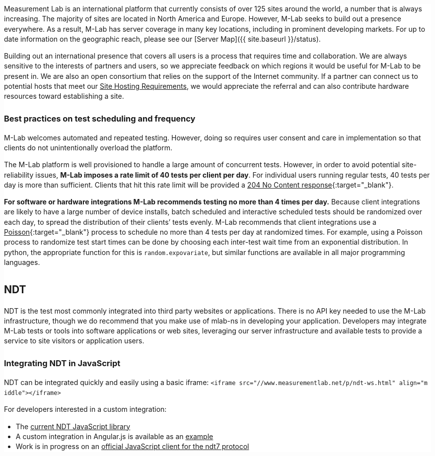 Measurement Lab is an international platform that currently consists of over 125 sites around the world, a number that is always increasing. The majority of sites are located in North America and Europe. However, M-Lab seeks to build out a presence everywhere. As a result, M-Lab has server coverage in many key locations, including in prominent developing markets. For up to date information on the geographic reach, please see our [Server Map]({{ site.baseurl }}/status).

Building out an international presence that covers all users is a process that requires time and collaboration. We are always sensitive to the interests of partners and users, so we appreciate feedback on which regions it would be useful for M-Lab to be present in. We are also an open consortium that relies on the support of the Internet community. If a partner can connect us to potential hosts that meet our [Site Hosting Requirements](https://docs.google.com/forms/d/e/1FAIpQLScfO1gr0IFIXHuNMcbq7QgmmrN0nv3ucNXh3FzmJunwHn5Quw/viewform?formkey=dHNMZ2p0OU5TckxIUFg0RVNhSk5teEE6MQ#gid=0), we would appreciate the referral and can also contribute hardware resources toward establishing a site.

### Best practices on test scheduling and frequency

M-Lab welcomes automated and repeated testing. However, doing so requires user consent and care in implementation so that clients do not unintentionally overload the platform.

The M-Lab platform is well provisioned to handle a large amount of concurrent tests. However, in order to avoid potential site-reliability issues, **M-Lab imposes a rate limit of 40 tests per client per day**. For individual users running regular tests, 40 tests per day is more than sufficient. Clients that hit this rate limit will be provided a [204 No Content response](https://en.wikipedia.org/wiki/List_of_HTTP_status_codes#204){:target="_blank"}.

**For software or hardware integrations M-Lab recommends testing no more than 4 times per day.** Because client integrations are likely to have a large number of device installs, batch scheduled and interactive scheduled tests should be randomized over each day, to spread the distribution of their clients’ tests evenly. M-Lab recommends that client integrations use a [Poisson](https://en.wikipedia.org/wiki/Poisson_point_process){:target="_blank"} process to schedule no more than 4 tests per day at randomized times. For example, using a Poisson process to randomize test start times can be done by choosing each inter-test wait time from an exponential distribution. In python, the appropriate function for this is `random.expovariate`, but similar functions are available in all major programming languages.

## NDT

NDT is the test most commonly integrated into third party websites or applications. There is no API key needed to use the M-Lab infrastructure, though we do recommend that you make use of mlab-ns in developing your application. Developers may integrate M-Lab tests or tools into software applications or web sites, leveraging our server infrastructure and available tests to provide a service to site visitors or application users.

### Integrating NDT in JavaScript

NDT can be integrated quickly and easily using a basic iframe:
`<iframe src="//www.measurementlab.net/p/ndt-ws.html" align="middle"></iframe>`

For developers interested in a custom integration:

* The [current NDT JavaScript library](https://github.com/ndt-project/ndt/tree/master/HTML5-frontend)
* A custom integration in Angular.js is available as an [example](https://github.com/m-lab/mlab-speedtest)
* Work is in progress on an [official JavaScript client for the ndt7 protocol](https://github.com/m-lab/ndt-server/issues/237)
